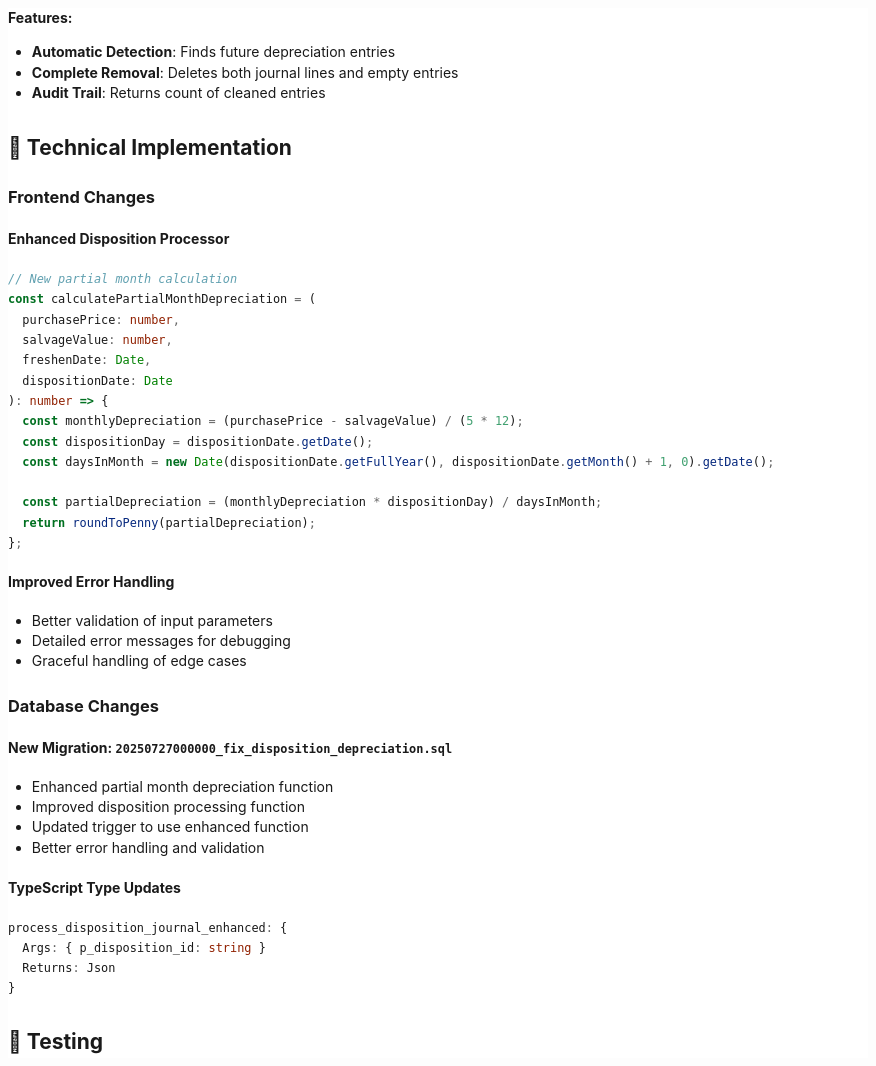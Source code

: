 **Features:**
- **Automatic Detection**: Finds future depreciation entries
- **Complete Removal**: Deletes both journal lines and empty entries
- **Audit Trail**: Returns count of cleaned entries

## 🔧 **Technical Implementation**

### **Frontend Changes**

#### **Enhanced Disposition Processor**
```typescript
// New partial month calculation
const calculatePartialMonthDepreciation = (
  purchasePrice: number,
  salvageValue: number,
  freshenDate: Date,
  dispositionDate: Date
): number => {
  const monthlyDepreciation = (purchasePrice - salvageValue) / (5 * 12);
  const dispositionDay = dispositionDate.getDate();
  const daysInMonth = new Date(dispositionDate.getFullYear(), dispositionDate.getMonth() + 1, 0).getDate();
  
  const partialDepreciation = (monthlyDepreciation * dispositionDay) / daysInMonth;
  return roundToPenny(partialDepreciation);
};
```

#### **Improved Error Handling**
- Better validation of input parameters
- Detailed error messages for debugging
- Graceful handling of edge cases

### **Database Changes**

#### **New Migration: `20250727000000_fix_disposition_depreciation.sql`**
- Enhanced partial month depreciation function
- Improved disposition processing function
- Updated trigger to use enhanced function
- Better error handling and validation

#### **TypeScript Type Updates**
```typescript
process_disposition_journal_enhanced: {
  Args: { p_disposition_id: string }
  Returns: Json
}
```

## 🧪 **Testing**
